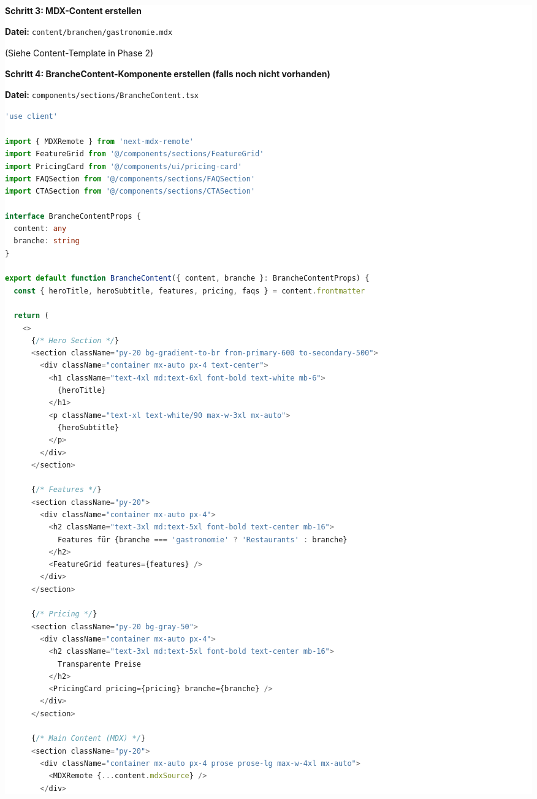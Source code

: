 **Schritt 3: MDX-Content erstellen**

**Datei:** `content/branchen/gastronomie.mdx`

(Siehe Content-Template in Phase 2)

**Schritt 4: BrancheContent-Komponente erstellen (falls noch nicht vorhanden)**

**Datei:** `components/sections/BrancheContent.tsx`

```typescript
'use client'

import { MDXRemote } from 'next-mdx-remote'
import FeatureGrid from '@/components/sections/FeatureGrid'
import PricingCard from '@/components/ui/pricing-card'
import FAQSection from '@/components/sections/FAQSection'
import CTASection from '@/components/sections/CTASection'

interface BrancheContentProps {
  content: any
  branche: string
}

export default function BrancheContent({ content, branche }: BrancheContentProps) {
  const { heroTitle, heroSubtitle, features, pricing, faqs } = content.frontmatter

  return (
    <>
      {/* Hero Section */}
      <section className="py-20 bg-gradient-to-br from-primary-600 to-secondary-500">
        <div className="container mx-auto px-4 text-center">
          <h1 className="text-4xl md:text-6xl font-bold text-white mb-6">
            {heroTitle}
          </h1>
          <p className="text-xl text-white/90 max-w-3xl mx-auto">
            {heroSubtitle}
          </p>
        </div>
      </section>

      {/* Features */}
      <section className="py-20">
        <div className="container mx-auto px-4">
          <h2 className="text-3xl md:text-5xl font-bold text-center mb-16">
            Features für {branche === 'gastronomie' ? 'Restaurants' : branche}
          </h2>
          <FeatureGrid features={features} />
        </div>
      </section>

      {/* Pricing */}
      <section className="py-20 bg-gray-50">
        <div className="container mx-auto px-4">
          <h2 className="text-3xl md:text-5xl font-bold text-center mb-16">
            Transparente Preise
          </h2>
          <PricingCard pricing={pricing} branche={branche} />
        </div>
      </section>

      {/* Main Content (MDX) */}
      <section className="py-20">
        <div className="container mx-auto px-4 prose prose-lg max-w-4xl mx-auto">
          <MDXRemote {...content.mdxSource} />
        </div>
```